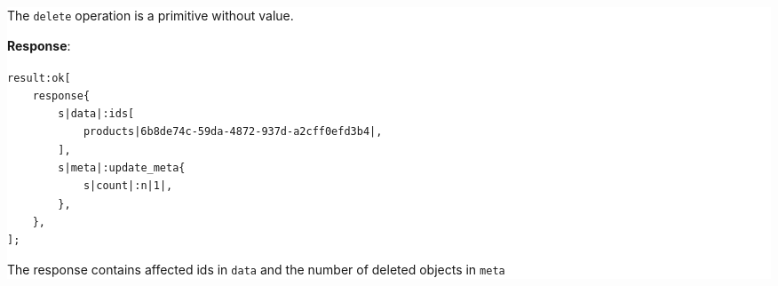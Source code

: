 The `delete` operation is a primitive without value.

**Response**:

<pre><code><span class="prefix_primitive">result</span>:<span class="prefix_vector">ok</span>[
	<span class="prefix_map">response</span>{
		<span class="prefix_string">s</span>|<span class="value_string">data</span>|:<span class="prefix_vector">ids</span>[
			<span class="prefix_link">products</span>|<span class="value_link">6b8de74c-59da-4872-937d-a2cff0efd3b4</span>|,
		],
		<span class="prefix_string">s</span>|<span class="value_string">meta</span>|:<span class="prefix_map">update_meta</span>{
			<span class="prefix_string">s</span>|<span class="value_string">count</span>|:<span class="prefix_number">n</span>|<span class="value_number">1</span>|,
		},
	},
];
</code></pre>

The response contains affected ids in `data` and the number of deleted objects in `meta`